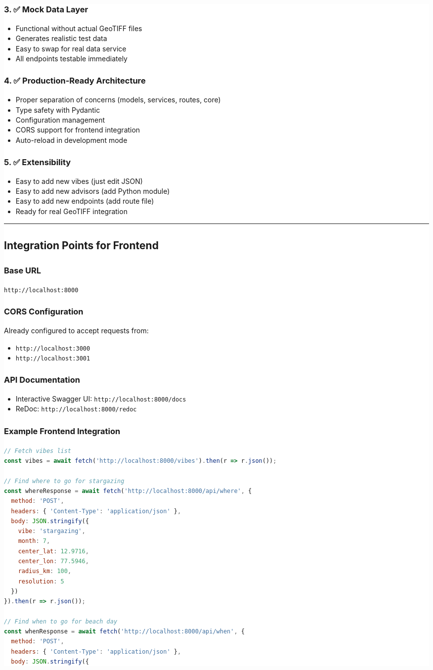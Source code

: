 ### 3. ✅ Mock Data Layer
- Functional without actual GeoTIFF files
- Generates realistic test data
- Easy to swap for real data service
- All endpoints testable immediately

### 4. ✅ Production-Ready Architecture
- Proper separation of concerns (models, services, routes, core)
- Type safety with Pydantic
- Configuration management
- CORS support for frontend integration
- Auto-reload in development mode

### 5. ✅ Extensibility
- Easy to add new vibes (just edit JSON)
- Easy to add new advisors (add Python module)
- Easy to add new endpoints (add route file)
- Ready for real GeoTIFF integration

---

## Integration Points for Frontend

### Base URL
```
http://localhost:8000
```

### CORS Configuration
Already configured to accept requests from:
- `http://localhost:3000`
- `http://localhost:3001`

### API Documentation
- Interactive Swagger UI: `http://localhost:8000/docs`
- ReDoc: `http://localhost:8000/redoc`

### Example Frontend Integration

```javascript
// Fetch vibes list
const vibes = await fetch('http://localhost:8000/vibes').then(r => r.json());

// Find where to go for stargazing
const whereResponse = await fetch('http://localhost:8000/api/where', {
  method: 'POST',
  headers: { 'Content-Type': 'application/json' },
  body: JSON.stringify({
    vibe: 'stargazing',
    month: 7,
    center_lat: 12.9716,
    center_lon: 77.5946,
    radius_km: 100,
    resolution: 5
  })
}).then(r => r.json());

// Find when to go for beach day
const whenResponse = await fetch('http://localhost:8000/api/when', {
  method: 'POST',
  headers: { 'Content-Type': 'application/json' },
  body: JSON.stringify({
```